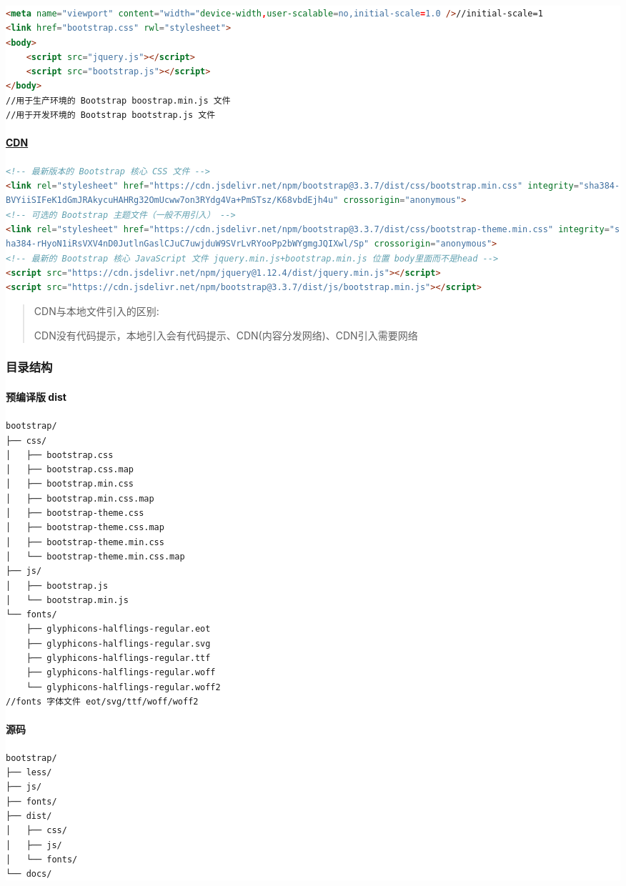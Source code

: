 ```html
<meta name="viewport" content="width="device-width,user-scalable=no,initial-scale=1.0 />//initial-scale=1
<link href="bootstrap.css" rwl="stylesheet">
<body>
    <script src="jquery.js"></script>
	<script src="bootstrap.js"></script>
</body>
//用于生产环境的 Bootstrap boostrap.min.js 文件
//用于开发环境的 Bootstrap bootstrap.js 文件
```
#### [CDN](https://www.bootcdn.cn/twitter-bootstrap/)
```html
<!-- 最新版本的 Bootstrap 核心 CSS 文件 -->
<link rel="stylesheet" href="https://cdn.jsdelivr.net/npm/bootstrap@3.3.7/dist/css/bootstrap.min.css" integrity="sha384-BVYiiSIFeK1dGmJRAkycuHAHRg32OmUcww7on3RYdg4Va+PmSTsz/K68vbdEjh4u" crossorigin="anonymous">
<!-- 可选的 Bootstrap 主题文件（一般不用引入） -->
<link rel="stylesheet" href="https://cdn.jsdelivr.net/npm/bootstrap@3.3.7/dist/css/bootstrap-theme.min.css" integrity="sha384-rHyoN1iRsVXV4nD0JutlnGaslCJuC7uwjduW9SVrLvRYooPp2bWYgmgJQIXwl/Sp" crossorigin="anonymous">
<!-- 最新的 Bootstrap 核心 JavaScript 文件 jquery.min.js+bootstrap.min.js 位置 body里面而不是head -->
<script src="https://cdn.jsdelivr.net/npm/jquery@1.12.4/dist/jquery.min.js"></script>
<script src="https://cdn.jsdelivr.net/npm/bootstrap@3.3.7/dist/js/bootstrap.min.js"></script>
```
> CDN与本地文件引入的区别:
>
> CDN没有代码提示，本地引入会有代码提示、CDN(内容分发网络)、CDN引入需要网络
### 目录结构
#### 预编译版 dist
```html
bootstrap/
├── css/
│   ├── bootstrap.css
│   ├── bootstrap.css.map
│   ├── bootstrap.min.css
│   ├── bootstrap.min.css.map
│   ├── bootstrap-theme.css
│   ├── bootstrap-theme.css.map
│   ├── bootstrap-theme.min.css
│   └── bootstrap-theme.min.css.map
├── js/
│   ├── bootstrap.js
│   └── bootstrap.min.js
└── fonts/
    ├── glyphicons-halflings-regular.eot
    ├── glyphicons-halflings-regular.svg
    ├── glyphicons-halflings-regular.ttf
    ├── glyphicons-halflings-regular.woff
    └── glyphicons-halflings-regular.woff2
//fonts 字体文件 eot/svg/ttf/woff/woff2
```
#### 源码
```html
bootstrap/
├── less/
├── js/
├── fonts/
├── dist/
│   ├── css/
│   ├── js/
│   └── fonts/
└── docs/
```
